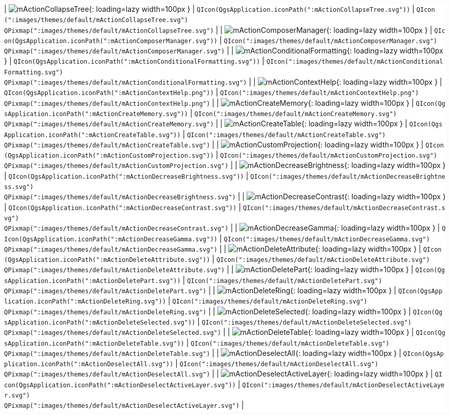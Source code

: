 | ![mActionCollapseTree](https://raw.githubusercontent.com/qgis/QGIS/master/images/themes/default/mActionCollapseTree.svg){: loading=lazy width=100px } | `QIcon(QgsApplication.iconPath(":mActionCollapseTree.svg"))` | `QIcon(":images/themes/default/mActionCollapseTree.svg")`<br/>`QPixmap(":images/themes/default/mActionCollapseTree.svg")` |
| ![mActionComposerManager](https://raw.githubusercontent.com/qgis/QGIS/master/images/themes/default/mActionComposerManager.svg){: loading=lazy width=100px } | `QIcon(QgsApplication.iconPath(":mActionComposerManager.svg"))` | `QIcon(":images/themes/default/mActionComposerManager.svg")`<br/>`QPixmap(":images/themes/default/mActionComposerManager.svg")` |
| ![mActionConditionalFormatting](https://raw.githubusercontent.com/qgis/QGIS/master/images/themes/default/mActionConditionalFormatting.svg){: loading=lazy width=100px } | `QIcon(QgsApplication.iconPath(":mActionConditionalFormatting.svg"))` | `QIcon(":images/themes/default/mActionConditionalFormatting.svg")`<br/>`QPixmap(":images/themes/default/mActionConditionalFormatting.svg")` |
| ![mActionContextHelp](https://raw.githubusercontent.com/qgis/QGIS/master/images/themes/default/mActionContextHelp.png){: loading=lazy width=100px } | `QIcon(QgsApplication.iconPath(":mActionContextHelp.png"))` | `QIcon(":images/themes/default/mActionContextHelp.png")`<br/>`QPixmap(":images/themes/default/mActionContextHelp.png")` |
| ![mActionCreateMemory](https://raw.githubusercontent.com/qgis/QGIS/master/images/themes/default/mActionCreateMemory.svg){: loading=lazy width=100px } | `QIcon(QgsApplication.iconPath(":mActionCreateMemory.svg"))` | `QIcon(":images/themes/default/mActionCreateMemory.svg")`<br/>`QPixmap(":images/themes/default/mActionCreateMemory.svg")` |
| ![mActionCreateTable](https://raw.githubusercontent.com/qgis/QGIS/master/images/themes/default/mActionCreateTable.svg){: loading=lazy width=100px } | `QIcon(QgsApplication.iconPath(":mActionCreateTable.svg"))` | `QIcon(":images/themes/default/mActionCreateTable.svg")`<br/>`QPixmap(":images/themes/default/mActionCreateTable.svg")` |
| ![mActionCustomProjection](https://raw.githubusercontent.com/qgis/QGIS/master/images/themes/default/mActionCustomProjection.svg){: loading=lazy width=100px } | `QIcon(QgsApplication.iconPath(":mActionCustomProjection.svg"))` | `QIcon(":images/themes/default/mActionCustomProjection.svg")`<br/>`QPixmap(":images/themes/default/mActionCustomProjection.svg")` |
| ![mActionDecreaseBrightness](https://raw.githubusercontent.com/qgis/QGIS/master/images/themes/default/mActionDecreaseBrightness.svg){: loading=lazy width=100px } | `QIcon(QgsApplication.iconPath(":mActionDecreaseBrightness.svg"))` | `QIcon(":images/themes/default/mActionDecreaseBrightness.svg")`<br/>`QPixmap(":images/themes/default/mActionDecreaseBrightness.svg")` |
| ![mActionDecreaseContrast](https://raw.githubusercontent.com/qgis/QGIS/master/images/themes/default/mActionDecreaseContrast.svg){: loading=lazy width=100px } | `QIcon(QgsApplication.iconPath(":mActionDecreaseContrast.svg"))` | `QIcon(":images/themes/default/mActionDecreaseContrast.svg")`<br/>`QPixmap(":images/themes/default/mActionDecreaseContrast.svg")` |
| ![mActionDecreaseGamma](https://raw.githubusercontent.com/qgis/QGIS/master/images/themes/default/mActionDecreaseGamma.svg){: loading=lazy width=100px } | `QIcon(QgsApplication.iconPath(":mActionDecreaseGamma.svg"))` | `QIcon(":images/themes/default/mActionDecreaseGamma.svg")`<br/>`QPixmap(":images/themes/default/mActionDecreaseGamma.svg")` |
| ![mActionDeleteAttribute](https://raw.githubusercontent.com/qgis/QGIS/master/images/themes/default/mActionDeleteAttribute.svg){: loading=lazy width=100px } | `QIcon(QgsApplication.iconPath(":mActionDeleteAttribute.svg"))` | `QIcon(":images/themes/default/mActionDeleteAttribute.svg")`<br/>`QPixmap(":images/themes/default/mActionDeleteAttribute.svg")` |
| ![mActionDeletePart](https://raw.githubusercontent.com/qgis/QGIS/master/images/themes/default/mActionDeletePart.svg){: loading=lazy width=100px } | `QIcon(QgsApplication.iconPath(":mActionDeletePart.svg"))` | `QIcon(":images/themes/default/mActionDeletePart.svg")`<br/>`QPixmap(":images/themes/default/mActionDeletePart.svg")` |
| ![mActionDeleteRing](https://raw.githubusercontent.com/qgis/QGIS/master/images/themes/default/mActionDeleteRing.svg){: loading=lazy width=100px } | `QIcon(QgsApplication.iconPath(":mActionDeleteRing.svg"))` | `QIcon(":images/themes/default/mActionDeleteRing.svg")`<br/>`QPixmap(":images/themes/default/mActionDeleteRing.svg")` |
| ![mActionDeleteSelected](https://raw.githubusercontent.com/qgis/QGIS/master/images/themes/default/mActionDeleteSelected.svg){: loading=lazy width=100px } | `QIcon(QgsApplication.iconPath(":mActionDeleteSelected.svg"))` | `QIcon(":images/themes/default/mActionDeleteSelected.svg")`<br/>`QPixmap(":images/themes/default/mActionDeleteSelected.svg")` |
| ![mActionDeleteTable](https://raw.githubusercontent.com/qgis/QGIS/master/images/themes/default/mActionDeleteTable.svg){: loading=lazy width=100px } | `QIcon(QgsApplication.iconPath(":mActionDeleteTable.svg"))` | `QIcon(":images/themes/default/mActionDeleteTable.svg")`<br/>`QPixmap(":images/themes/default/mActionDeleteTable.svg")` |
| ![mActionDeselectAll](https://raw.githubusercontent.com/qgis/QGIS/master/images/themes/default/mActionDeselectAll.svg){: loading=lazy width=100px } | `QIcon(QgsApplication.iconPath(":mActionDeselectAll.svg"))` | `QIcon(":images/themes/default/mActionDeselectAll.svg")`<br/>`QPixmap(":images/themes/default/mActionDeselectAll.svg")` |
| ![mActionDeselectActiveLayer](https://raw.githubusercontent.com/qgis/QGIS/master/images/themes/default/mActionDeselectActiveLayer.svg){: loading=lazy width=100px } | `QIcon(QgsApplication.iconPath(":mActionDeselectActiveLayer.svg"))` | `QIcon(":images/themes/default/mActionDeselectActiveLayer.svg")`<br/>`QPixmap(":images/themes/default/mActionDeselectActiveLayer.svg")` |
